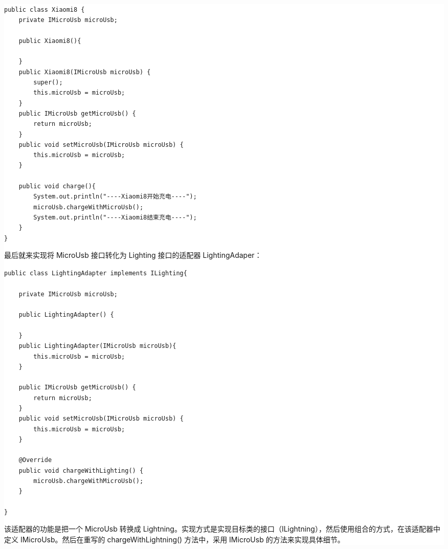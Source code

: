 ```
public class Xiaomi8 {
	private IMicroUsb microUsb;

	public Xiaomi8(){
		
	}
	public Xiaomi8(IMicroUsb microUsb) {
		super();
		this.microUsb = microUsb;
	}
	public IMicroUsb getMicroUsb() {
		return microUsb;
	}
	public void setMicroUsb(IMicroUsb microUsb) {
		this.microUsb = microUsb;
	}
	
	public void charge(){
		System.out.println("----Xiaomi8开始充电----");
		microUsb.chargeWithMicroUsb();
		System.out.println("----Xiaomi8结束充电----");
	}
}
```

最后就来实现将 MicroUsb 接口转化为 Lighting 接口的适配器 LightingAdaper：

```
public class LightingAdapter implements ILighting{
	
	private IMicroUsb microUsb;
	
	public LightingAdapter() {
		
	}
	public LightingAdapter(IMicroUsb microUsb){
		this.microUsb = microUsb;
	}

	public IMicroUsb getMicroUsb() {
		return microUsb;
	}
	public void setMicroUsb(IMicroUsb microUsb) {
		this.microUsb = microUsb;
	}
	
	@Override
	public void chargeWithLighting() {
		microUsb.chargeWithMicroUsb();
	}

}
```
该适配器的功能是把一个 MicroUsb 转换成 Lightning。实现方式是实现目标类的接口（ILightning），然后使用组合的方式，在该适配器中定义 IMicroUsb。然后在重写的 chargeWithLightning() 方法中，采用 IMicroUsb 的方法来实现具体细节。
